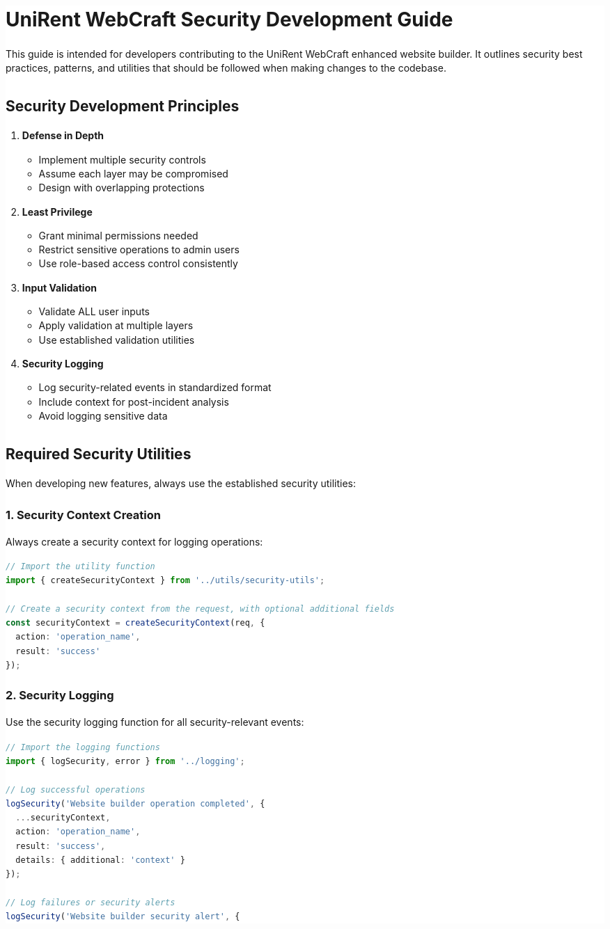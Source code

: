 # UniRent WebCraft Security Development Guide

This guide is intended for developers contributing to the UniRent WebCraft enhanced website builder. It outlines security best practices, patterns, and utilities that should be followed when making changes to the codebase.

## Security Development Principles

1. **Defense in Depth**
   - Implement multiple security controls
   - Assume each layer may be compromised
   - Design with overlapping protections

2. **Least Privilege**
   - Grant minimal permissions needed
   - Restrict sensitive operations to admin users
   - Use role-based access control consistently

3. **Input Validation**
   - Validate ALL user inputs
   - Apply validation at multiple layers
   - Use established validation utilities

4. **Security Logging**
   - Log security-related events in standardized format
   - Include context for post-incident analysis
   - Avoid logging sensitive data

## Required Security Utilities

When developing new features, always use the established security utilities:

### 1. Security Context Creation

Always create a security context for logging operations:

```typescript
// Import the utility function
import { createSecurityContext } from '../utils/security-utils';

// Create a security context from the request, with optional additional fields
const securityContext = createSecurityContext(req, { 
  action: 'operation_name',
  result: 'success'
});
```

### 2. Security Logging

Use the security logging function for all security-relevant events:

```typescript
// Import the logging functions
import { logSecurity, error } from '../logging';

// Log successful operations
logSecurity('Website builder operation completed', {
  ...securityContext,
  action: 'operation_name',
  result: 'success',
  details: { additional: 'context' }
});

// Log failures or security alerts
logSecurity('Website builder security alert', {
```